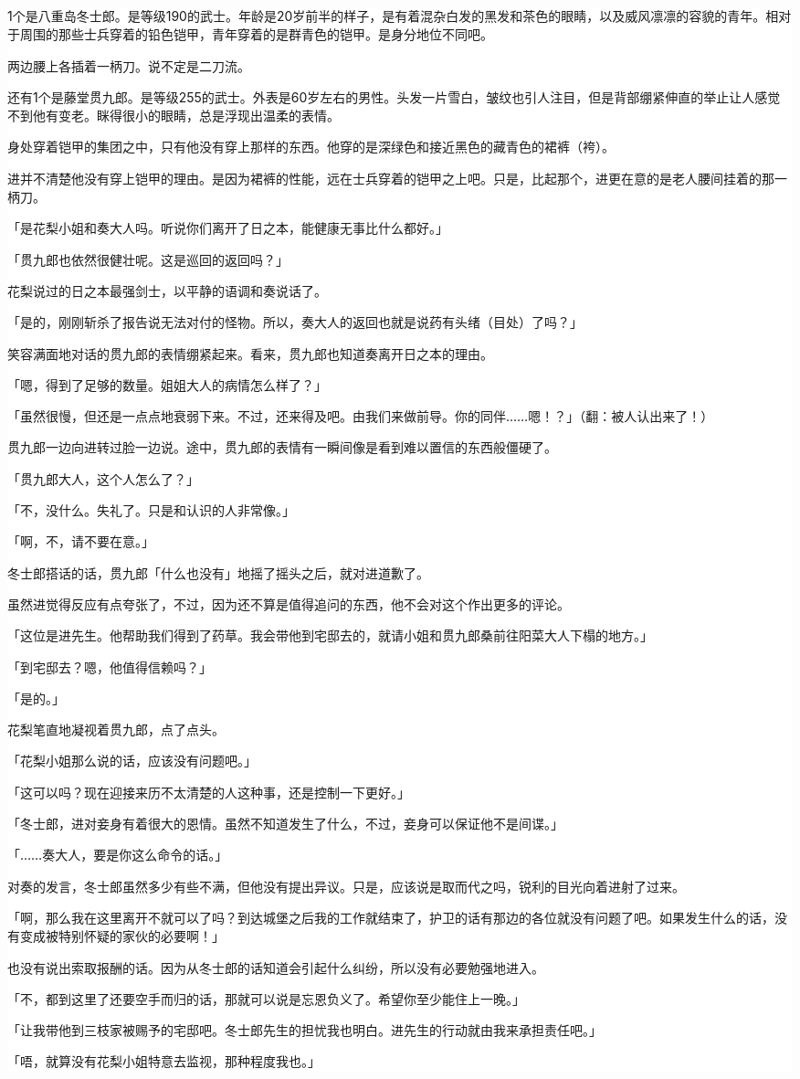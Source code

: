 1个是八重岛冬士郎。是等级190的武士。年龄是20岁前半的样子，是有着混杂白发的黑发和茶色的眼睛，以及威风凛凛的容貌的青年。相对于周围的那些士兵穿着的铅色铠甲，青年穿着的是群青色的铠甲。是身分地位不同吧。

两边腰上各插着一柄刀。说不定是二刀流。

还有1个是藤堂贯九郎。是等级255的武士。外表是60岁左右的男性。头发一片雪白，皱纹也引人注目，但是背部绷紧伸直的举止让人感觉不到他有变老。眯得很小的眼睛，总是浮现出温柔的表情。

身处穿着铠甲的集团之中，只有他没有穿上那样的东西。他穿的是深绿色和接近黑色的藏青色的裙裤（袴）。

进并不清楚他没有穿上铠甲的理由。是因为裙裤的性能，远在士兵穿着的铠甲之上吧。只是，比起那个，进更在意的是老人腰间挂着的那一柄刀。

「是花梨小姐和奏大人吗。听说你们离开了日之本，能健康无事比什么都好。」

「贯九郎也依然很健壮呢。这是巡回的返回吗？」

花梨说过的日之本最强剑士，以平静的语调和奏说话了。

「是的，刚刚斩杀了报告说无法对付的怪物。所以，奏大人的返回也就是说药有头绪（目处）了吗？」

笑容满面地对话的贯九郎的表情绷紧起来。看来，贯九郎也知道奏离开日之本的理由。

「嗯，得到了足够的数量。姐姐大人的病情怎么样了？」

「虽然很慢，但还是一点点地衰弱下来。不过，还来得及吧。由我们来做前导。你的同伴……嗯！？」（翻：被人认出来了！）

贯九郎一边向进转过脸一边说。途中，贯九郎的表情有一瞬间像是看到难以置信的东西般僵硬了。

「贯九郎大人，这个人怎么了？」

「不，没什么。失礼了。只是和认识的人非常像。」

「啊，不，请不要在意。」

冬士郎搭话的话，贯九郎「什么也没有」地摇了摇头之后，就对进道歉了。

虽然进觉得反应有点夸张了，不过，因为还不算是值得追问的东西，他不会对这个作出更多的评论。

「这位是进先生。他帮助我们得到了药草。我会带他到宅邸去的，就请小姐和贯九郎桑前往阳菜大人下榻的地方。」

「到宅邸去？嗯，他值得信赖吗？」

「是的。」

花梨笔直地凝视着贯九郎，点了点头。

「花梨小姐那么说的话，应该没有问题吧。」

「这可以吗？现在迎接来历不太清楚的人这种事，还是控制一下更好。」

「冬士郎，进对妾身有着很大的恩情。虽然不知道发生了什么，不过，妾身可以保证他不是间谍。」

「……奏大人，要是你这么命令的话。」

对奏的发言，冬士郎虽然多少有些不满，但他没有提出异议。只是，应该说是取而代之吗，锐利的目光向着进射了过来。

「啊，那么我在这里离开不就可以了吗？到达城堡之后我的工作就结束了，护卫的话有那边的各位就没有问题了吧。如果发生什么的话，没有变成被特别怀疑的家伙的必要啊！」

也没有说出索取报酬的话。因为从冬士郎的话知道会引起什么纠纷，所以没有必要勉强地进入。

「不，都到这里了还要空手而归的话，那就可以说是忘恩负义了。希望你至少能住上一晚。」

「让我带他到三枝家被赐予的宅邸吧。冬士郎先生的担忧我也明白。进先生的行动就由我来承担责任吧。」

「唔，就算没有花梨小姐特意去监视，那种程度我也。」
